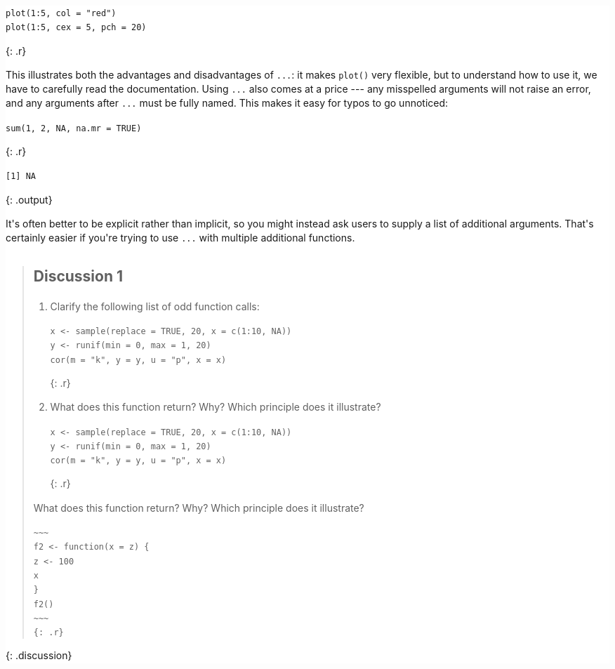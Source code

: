 
~~~
plot(1:5, col = "red")
plot(1:5, cex = 5, pch = 20)
~~~
{: .r}

This illustrates both the advantages and disadvantages of `...`: it makes 
`plot()` very flexible, but to understand how to use it, we have to carefully 
read the documentation. Using `...` also comes at a price --- any misspelled 
arguments will not raise an error, and any arguments after `...` must be fully 
named.  This makes it easy for typos to go unnoticed:


~~~
sum(1, 2, NA, na.mr = TRUE)
~~~
{: .r}



~~~
[1] NA
~~~
{: .output}

It's often better to be explicit rather than implicit, so you might instead ask 
users to supply a list of additional arguments. That's certainly easier if 
you're trying to use `...` with multiple additional functions.

> ## Discussion 1
>
>
> 1.  Clarify the following list of odd function calls:
>     
>     ~~~
>     x <- sample(replace = TRUE, 20, x = c(1:10, NA))
>     y <- runif(min = 0, max = 1, 20)
>     cor(m = "k", y = y, u = "p", x = x)
>     ~~~
>     {: .r}
>
> 1.  What does this function return? Why? Which principle does it illustrate?
>
>     
>     ~~~
>     x <- sample(replace = TRUE, 20, x = c(1:10, NA))
>     y <- runif(min = 0, max = 1, 20)
>     cor(m = "k", y = y, u = "p", x = x)
>     ~~~
>     {: .r}
>
> What does this function return? Why? Which principle does it illustrate?
> 
>     
>     ~~~
>     f2 <- function(x = z) {
>     z <- 100
>     x
>     }
>     f2()
>     ~~~
>     {: .r}
{: .discussion}


[man]: http://cran.r-project.org/doc/manuals/r-release/R-lang.html#Environment-objects
[chapter]: http://adv-r.had.co.nz/Environments.html
[adv-r]: http://adv-r.had.co.nz/
